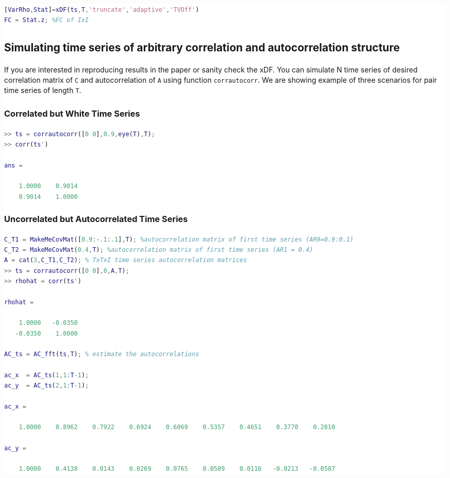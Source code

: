 ```matlab
[VarRho,Stat]=xDF(ts,T,'truncate','adaptive','TVOff')
FC = Stat.z; %FC of IxI
```

## Simulating time series of arbitrary correlation and autocorrelation structure <a name="sim"></a>

If you are interested in reproducing results in the paper or sanity check the xDF.
You can simulate N time series of desired correlation matrix of `C` and
autocorrelation of `A` using function `corrautocorr`.
We are showing example of three scenarios for pair time series of length `T`.

### Correlated but White Time Series <a name="cw"></a>

```matlab
>> ts = corrautocorr([0 0],0.9,eye(T),T);
>> corr(ts')

ans =

    1.0000    0.9014
    0.9014    1.0000
```

### Uncorrelated but Autocorrelated Time Series <a name="ua"></a>

```matlab
C_T1 = MakeMeCovMat([0.9:-.1:.1],T); %autocorrelation matrix of first time series (AR9=0.9:0.1)
C_T2 = MakeMeCovMat(0.4,T); %autocorrelation matrix of first time series (AR1 = 0.4)
A = cat(3,C_T1,C_T2); % TxTxI time series autocorrelation matrices
>> ts = corrautocorr([0 0],0,A,T);
>> rhohat = corr(ts')

rhohat =

    1.0000   -0.0350
   -0.0350    1.0000

AC_ts = AC_fft(ts,T); % estimate the autocorrelations

ac_x  = AC_ts(1,1:T-1);
ac_y  = AC_ts(2,1:T-1);

ac_x =

    1.0000    0.8962    0.7922    0.6924    0.6069    0.5357    0.4651    0.3770    0.2810

ac_y =

    1.0000    0.4138    0.0143    0.0269    0.0765    0.0509    0.0116   -0.0213   -0.0587
```
